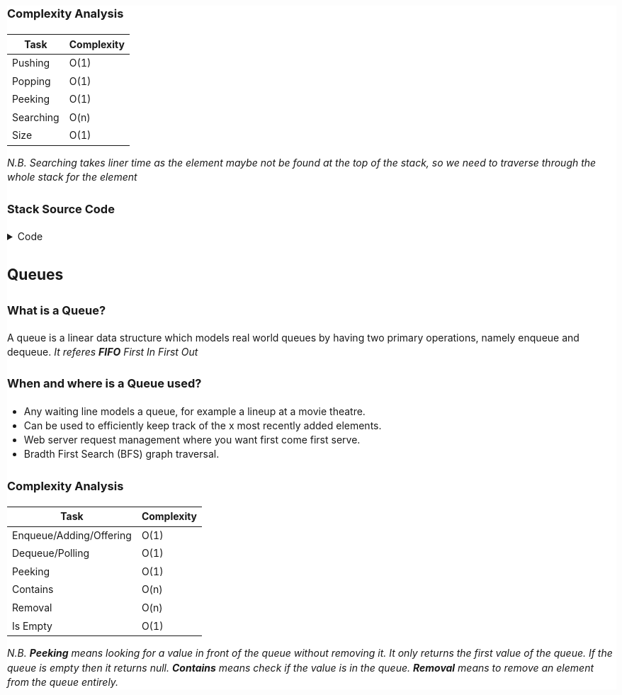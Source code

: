 ### Complexity Analysis

| Task      | Complexity |
| --------- | ---------- |
| Pushing   | O(1)       |
| Popping   | O(1)       |
| Peeking   | O(1)       |
| Searching | O(n)       |
| Size      | O(1)       |

_N.B. Searching takes liner time as the element maybe not be found at the top of the stack, so we need to traverse through the whole stack for the element_

### Stack Source Code

<details><summary>Code</summary></details>

## Queues

### What is a Queue?

A queue is a linear data structure which models real world queues by having two primary operations, namely enqueue and dequeue.
_It referes **FIFO** First In First Out_

### When and where is a Queue used?

- Any waiting line models a queue, for example a lineup at a movie theatre.
- Can be used to efficiently keep track of the x most recently added elements.
- Web server request management where you want first come first serve.
- Bradth First Search (BFS) graph traversal.

### Complexity Analysis

| Task                    | Complexity |
| ----------------------- | ---------- |
| Enqueue/Adding/Offering | O(1)       |
| Dequeue/Polling         | O(1)       |
| Peeking                 | O(1)       |
| Contains                | O(n)       |
| Removal                 | O(n)       |
| Is Empty                | O(1)       |

_N.B. **Peeking** means looking for a value in front of the queue without removing it. It only returns the first value of the queue. If the queue is empty then it returns null. **Contains** means check if the value is in the queue. **Removal** means to remove an element from the queue entirely._
